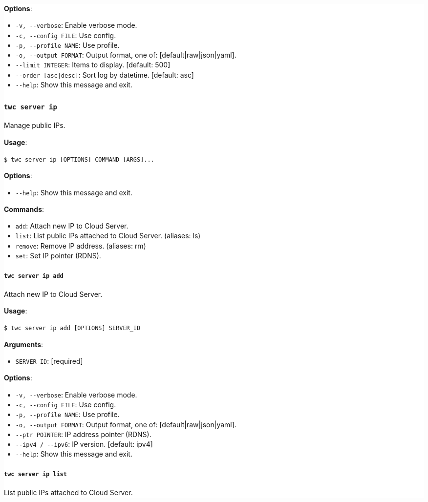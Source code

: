 **Options**:

* `-v, --verbose`: Enable verbose mode.
* `-c, --config FILE`: Use config.
* `-p, --profile NAME`: Use profile.
* `-o, --output FORMAT`: Output format, one of: [default|raw|json|yaml].
* `--limit INTEGER`: Items to display.  [default: 500]
* `--order [asc|desc]`: Sort log by datetime.  [default: asc]
* `--help`: Show this message and exit.

### `twc server ip`

Manage public IPs.

**Usage**:

```console
$ twc server ip [OPTIONS] COMMAND [ARGS]...
```

**Options**:

* `--help`: Show this message and exit.

**Commands**:

* `add`: Attach new IP to Cloud Server.
* `list`: List public IPs attached to Cloud Server. (aliases: ls)
* `remove`: Remove IP address. (aliases: rm)
* `set`: Set IP pointer (RDNS).

#### `twc server ip add`

Attach new IP to Cloud Server.

**Usage**:

```console
$ twc server ip add [OPTIONS] SERVER_ID
```

**Arguments**:

* `SERVER_ID`: [required]

**Options**:

* `-v, --verbose`: Enable verbose mode.
* `-c, --config FILE`: Use config.
* `-p, --profile NAME`: Use profile.
* `-o, --output FORMAT`: Output format, one of: [default|raw|json|yaml].
* `--ptr POINTER`: IP address pointer (RDNS).
* `--ipv4 / --ipv6`: IP version.  [default: ipv4]
* `--help`: Show this message and exit.

#### `twc server ip list`

List public IPs attached to Cloud Server.
